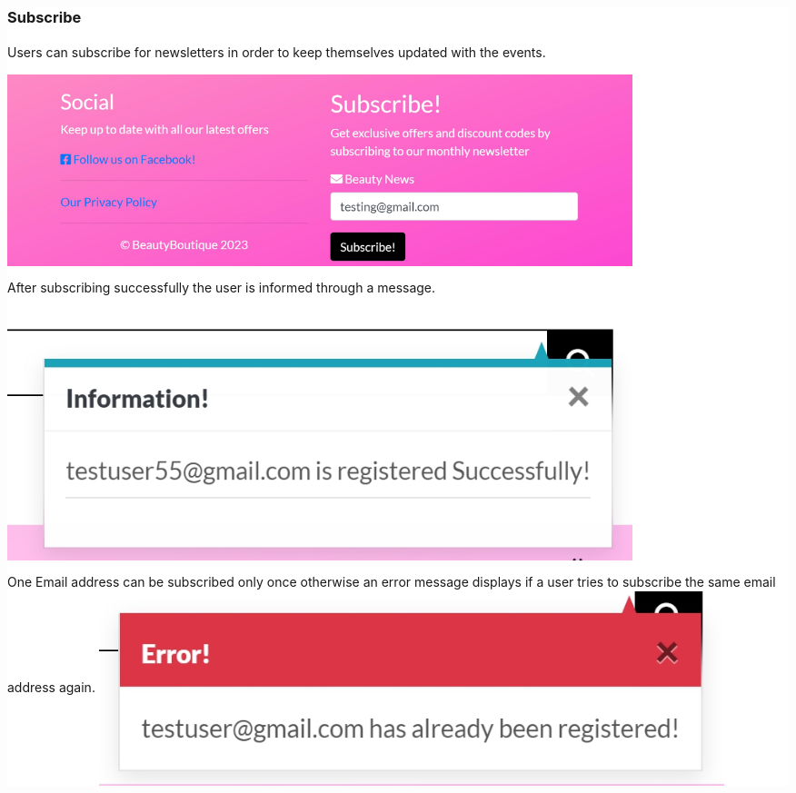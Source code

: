### Subscribe

Users can subscribe for newsletters in order to keep themselves updated with the events.

<img src="static/media/subscribe-email.jpg" width="80%" align = "center"> <br>

After subscribing successfully the user is informed through a message.

<img src="static/media/subscription-success.jpg" width="80%" align = "center"> <br>

One Email address can be subscribed only once otherwise an error message displays if a user tries to subscribe the same email address again. 
<img src="static/media/subscription-error.jpg" width="80%" align = "center"> <br>
